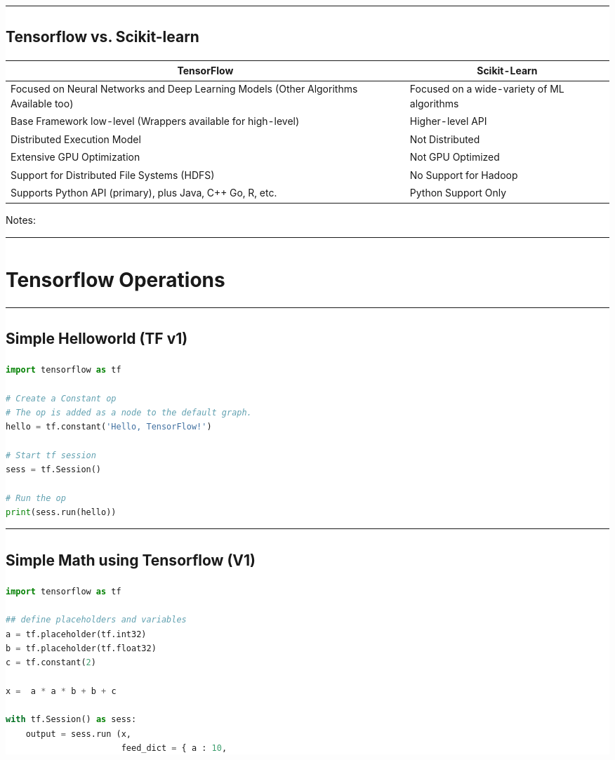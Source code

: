

---

## Tensorflow vs. Scikit-learn

| TensorFlow                                                                           | Scikit-Learn                                |
|--------------------------------------------------------------------------------------|---------------------------------------------|
| Focused on Neural Networks and Deep Learning Models (Other Algorithms Available too) | Focused on a wide-variety of ML algorithms  |
| Base Framework low-level (Wrappers available for high-level)                         | Higher-level API                            |
| Distributed Execution Model                                                          | Not Distributed                             |
| Extensive GPU Optimization                                                           | Not GPU Optimized                           |
| Support for Distributed File Systems (HDFS)                                          | No Support for Hadoop                       |
| Supports Python API (primary), plus Java, C++ Go, R, etc.                            | Python Support Only                         |




Notes:

---

# Tensorflow Operations

---

## Simple Helloworld (TF v1)

```python
import tensorflow as tf

# Create a Constant op
# The op is added as a node to the default graph.
hello = tf.constant('Hello, TensorFlow!')

# Start tf session
sess = tf.Session()

# Run the op
print(sess.run(hello))

```



---

## Simple Math using Tensorflow (V1)

```python
import tensorflow as tf

## define placeholders and variables
a = tf.placeholder(tf.int32)
b = tf.placeholder(tf.float32)
c = tf.constant(2)

x =  a * a * b + b + c

with tf.Session() as sess:
    output = sess.run (x,
                       feed_dict = { a : 10,
```